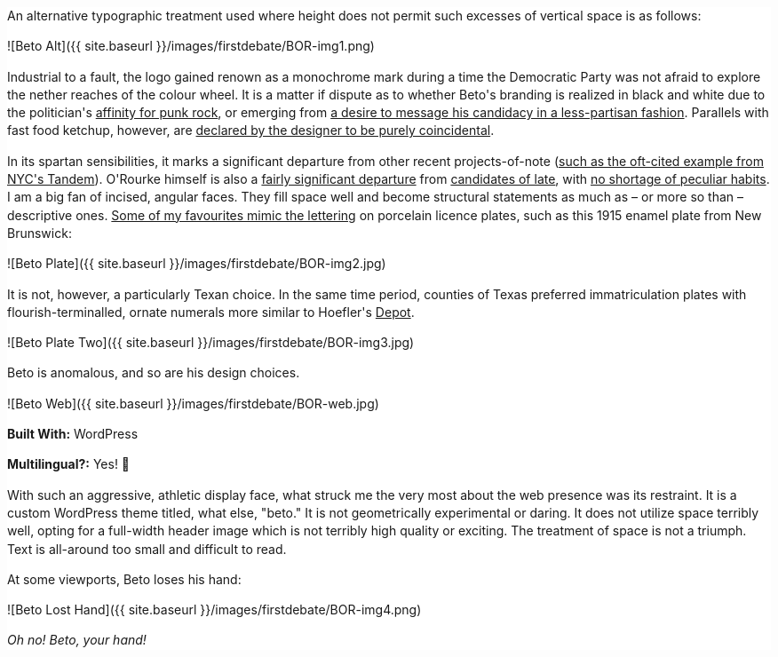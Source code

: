 An alternative typographic treatment used where height does not permit such excesses of vertical space is as follows:

![Beto Alt]({{ site.baseurl }}/images/firstdebate/BOR-img1.png)

Industrial to a fault, the logo gained renown as a monochrome mark during a time the Democratic Party was not afraid to explore the nether reaches of the colour wheel. It is a matter if dispute as to whether Beto's branding is realized in black and white due to the politician's <a href="http://politics.blog.mystatesman.com/2018/08/28/political-designs-how-betos-basic-black-and-white-and-ocasio-cortezs-revolutionary-look-defined-their-candidacies/" target="_blank">affinity for punk rock</a>, or emerging from <a href="https://www.theringer.com/2018/2/28/16898726/beto-orourke-ted-cruz-texas-senate-race-2018-midterm-elections" target="_blank">a desire to message his candidacy in a less-partisan fashion</a>. Parallels with fast food ketchup, however, are <a href="https://designtaxi.com/news/403911/Democrat-Beto-O-Rourke-Whataburger-Called-It-Wants-Its-Sauce-Packets-Back/" target="_blank">declared by the designer to be purely coincidental</a>.

In its spartan sensibilities, it marks a significant departure from other recent projects-of-note (<a href="https://www.fastcompany.com/90180561/how-the-alexandria-ocasio-cortez-campaign-got-its-powerful-design" target="_blank">such as the oft-cited example from NYC's Tandem</a>).  O'Rourke himself is also a <a href="https://www.reuters.com/investigates/special-report/usa-politics-beto-orourke/" target="_blank">fairly significant departure</a> from <a href="https://www.houstonchronicle.com/news/houston-texas/texas/article/Beto-O-Rourke-Whataburger-skateboard-ted-cruz-13168491.php" target="_blank">candidates of late</a>, with <a href="https://www.vox.com/2019/3/22/18274294/beto-orourke-standing-on-countertops-tables" target="_blank">no shortage of peculiar habits</a>. I am a big fan of incised, angular faces. They fill space well and become structural statements as much as – or more so than – descriptive ones. <a href="http://fontreviewjournal.com/timmons-ny/" target="_blank">Some of my favourites mimic the lettering</a> on porcelain licence plates, such as this 1915 enamel plate from New Brunswick:

![Beto Plate]({{ site.baseurl }}/images/firstdebate/BOR-img2.jpg)

It is not, however, a particularly Texan choice. In the same time period, counties of Texas preferred immatriculation plates with flourish-terminalled, ornate numerals more similar to Hoefler's <a href="https://www.typography.com/fonts/numbers/overview" target="_blank">Depot</a>.

![Beto Plate Two]({{ site.baseurl }}/images/firstdebate/BOR-img3.jpg)

Beto is anomalous, and so are his design choices.

![Beto Web]({{ site.baseurl }}/images/firstdebate/BOR-web.jpg)

**Built With:** WordPress

**Multilingual?:** Yes! 🤗

With such an aggressive, athletic display face, what struck me the very most about the web presence was its restraint. It is a custom WordPress theme titled, what else, "beto." It is not geometrically experimental or daring. It does not utilize space terribly well, opting for a full-width header image which is not terribly high quality or exciting. The treatment of space is not a triumph. Text is all-around too small and difficult to read.

At some viewports, Beto loses his hand:

![Beto Lost Hand]({{ site.baseurl }}/images/firstdebate/BOR-img4.png)
<p class="centered small"><i>Oh no! Beto, your hand!</i></p>
